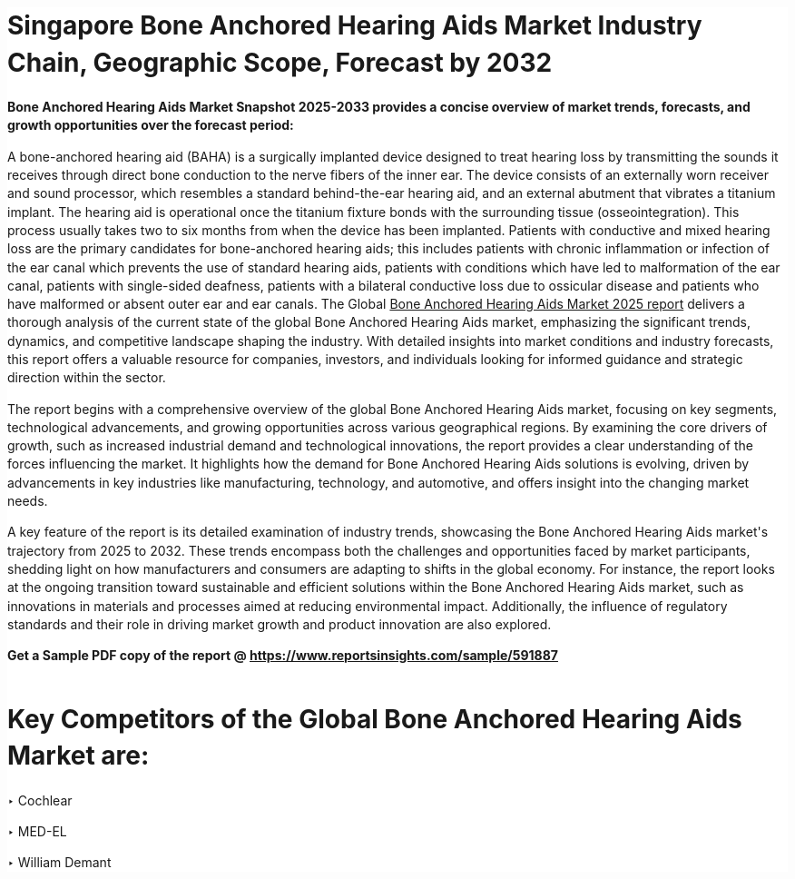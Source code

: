 # Singapore Bone Anchored Hearing Aids Market Industry Chain, Geographic Scope, Forecast by 2032

<strong>Bone Anchored Hearing Aids Market Snapshot 2025-2033 provides a concise overview of market trends, forecasts, and growth opportunities over the forecast period:</strong>

A bone-anchored hearing aid (BAHA) is a surgically implanted device designed to treat hearing loss by transmitting the sounds it receives through direct bone conduction to the nerve fibers of the inner ear. The device consists of an externally worn receiver and sound processor, which resembles a standard behind-the-ear hearing aid, and an external abutment that vibrates a titanium implant. The hearing aid is operational once the titanium fixture bonds with the surrounding tissue (osseointegration). This process usually takes two to six months from when the device has been implanted. Patients with conductive and mixed hearing loss are the primary candidates for bone-anchored hearing aids; this includes patients with chronic inflammation or infection of the ear canal which prevents the use of standard hearing aids, patients with conditions which have led to malformation of the ear canal, patients with single-sided deafness, patients with a bilateral conductive loss due to ossicular disease and patients who have malformed or absent outer ear and ear canals. The Global <a href=https://www.reportsinsights.com/sample/591887>Bone Anchored Hearing Aids Market 2025 report</a> delivers a thorough analysis of the current state of the global Bone Anchored Hearing Aids market, emphasizing the significant trends, dynamics, and competitive landscape shaping the industry. With detailed insights into market conditions and industry forecasts, this report offers a valuable resource for companies, investors, and individuals looking for informed guidance and strategic direction within the sector.

The report begins with a comprehensive overview of the global Bone Anchored Hearing Aids market, focusing on key segments, technological advancements, and growing opportunities across various geographical regions. By examining the core drivers of growth, such as increased industrial demand and technological innovations, the report provides a clear understanding of the forces influencing the market. It highlights how the demand for Bone Anchored Hearing Aids solutions is evolving, driven by advancements in key industries like manufacturing, technology, and automotive, and offers insight into the changing market needs.

A key feature of the report is its detailed examination of industry trends, showcasing the Bone Anchored Hearing Aids market's trajectory from 2025 to 2032. These trends encompass both the challenges and opportunities faced by market participants, shedding light on how manufacturers and consumers are adapting to shifts in the global economy. For instance, the report looks at the ongoing transition toward sustainable and efficient solutions within the Bone Anchored Hearing Aids market, such as innovations in materials and processes aimed at reducing environmental impact. Additionally, the influence of regulatory standards and their role in driving market growth and product innovation are also explored.

<strong>Get a Sample PDF copy of the report @ <a href=https://www.reportsinsights.com/sample/591887>https://www.reportsinsights.com/sample/591887</a></strong>

# <strong>Key Competitors of the Global Bone Anchored Hearing Aids Market are:</strong>

‣ Cochlear

‣ MED-EL

‣ William Demant
